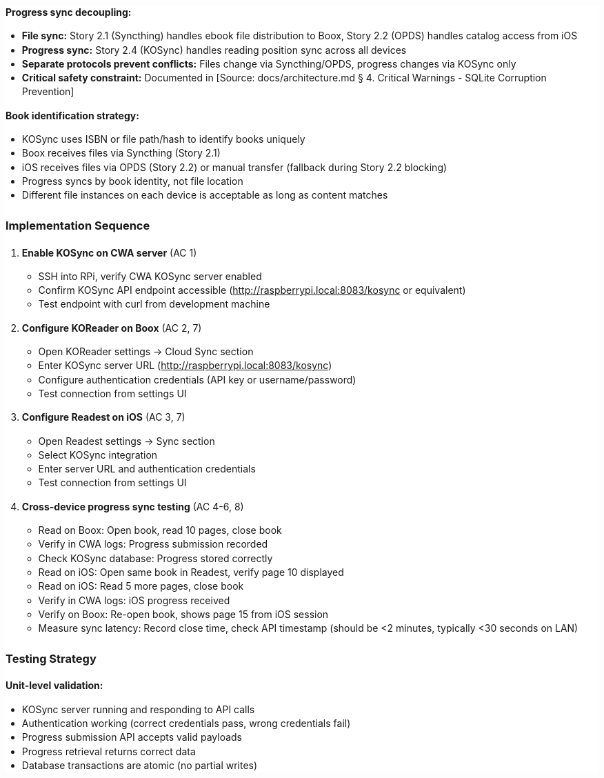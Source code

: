**Progress sync decoupling:**
- **File sync:** Story 2.1 (Syncthing) handles ebook file distribution to Boox, Story 2.2 (OPDS) handles catalog access from iOS
- **Progress sync:** Story 2.4 (KOSync) handles reading position sync across all devices
- **Separate protocols prevent conflicts:** Files change via Syncthing/OPDS, progress changes via KOSync only
- **Critical safety constraint:** Documented in [Source: docs/architecture.md § 4. Critical Warnings - SQLite Corruption Prevention]

**Book identification strategy:**
- KOSync uses ISBN or file path/hash to identify books uniquely
- Boox receives files via Syncthing (Story 2.1)
- iOS receives files via OPDS (Story 2.2) or manual transfer (fallback during Story 2.2 blocking)
- Progress syncs by book identity, not file location
- Different file instances on each device is acceptable as long as content matches

### Implementation Sequence

1. **Enable KOSync on CWA server** (AC 1)
   - SSH into RPi, verify CWA KOSync server enabled
   - Confirm KOSync API endpoint accessible (http://raspberrypi.local:8083/kosync or equivalent)
   - Test endpoint with curl from development machine

2. **Configure KOReader on Boox** (AC 2, 7)
   - Open KOReader settings → Cloud Sync section
   - Enter KOSync server URL (http://raspberrypi.local:8083/kosync)
   - Configure authentication credentials (API key or username/password)
   - Test connection from settings UI

3. **Configure Readest on iOS** (AC 3, 7)
   - Open Readest settings → Sync section
   - Select KOSync integration
   - Enter server URL and authentication credentials
   - Test connection from settings UI

4. **Cross-device progress sync testing** (AC 4-6, 8)
   - Read on Boox: Open book, read 10 pages, close book
   - Verify in CWA logs: Progress submission recorded
   - Check KOSync database: Progress stored correctly
   - Read on iOS: Open same book in Readest, verify page 10 displayed
   - Read on iOS: Read 5 more pages, close book
   - Verify in CWA logs: iOS progress received
   - Verify on Boox: Re-open book, shows page 15 from iOS session
   - Measure sync latency: Record close time, check API timestamp (should be <2 minutes, typically <30 seconds on LAN)

### Testing Strategy

**Unit-level validation:**
- KOSync server running and responding to API calls
- Authentication working (correct credentials pass, wrong credentials fail)
- Progress submission API accepts valid payloads
- Progress retrieval returns correct data
- Database transactions are atomic (no partial writes)
